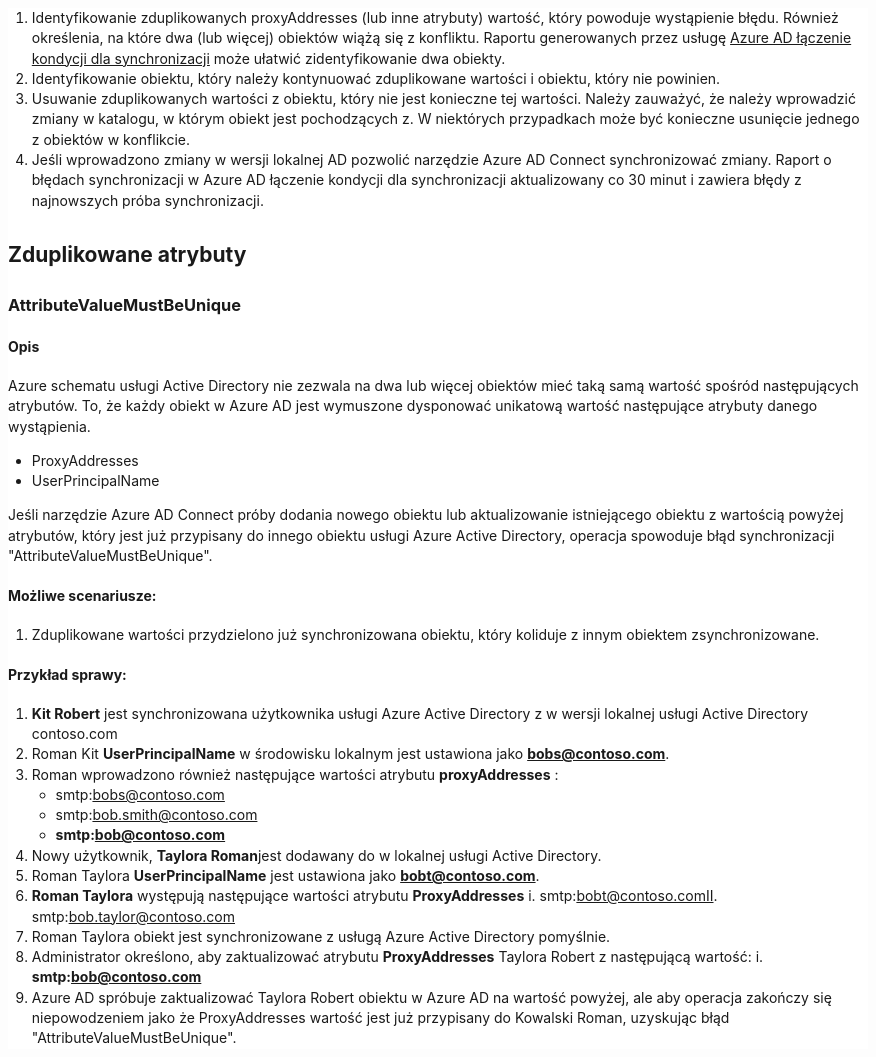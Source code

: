 1.  Identyfikowanie zduplikowanych proxyAddresses (lub inne atrybuty) wartość, który powoduje wystąpienie błędu. Również określenia, na które dwa \(lub więcej\) obiektów wiążą się z konfliktu. Raportu generowanych przez usługę [Azure AD łączenie kondycji dla synchronizacji](https://aka.ms/aadchsyncerrors) może ułatwić zidentyfikowanie dwa obiekty.
2. Identyfikowanie obiektu, który należy kontynuować zduplikowane wartości i obiektu, który nie powinien.
3. Usuwanie zduplikowanych wartości z obiektu, który nie jest konieczne tej wartości. Należy zauważyć, że należy wprowadzić zmiany w katalogu, w którym obiekt jest pochodzących z. W niektórych przypadkach może być konieczne usunięcie jednego z obiektów w konflikcie.
4. Jeśli wprowadzono zmiany w wersji lokalnej AD pozwolić narzędzie Azure AD Connect synchronizować zmiany. Raport o błędach synchronizacji w Azure AD łączenie kondycji dla synchronizacji aktualizowany co 30 minut i zawiera błędy z najnowszych próba synchronizacji.


## <a name="duplicate-attributes"></a>Zduplikowane atrybuty
### <a name="attributevaluemustbeunique"></a>AttributeValueMustBeUnique
#### <a name="description"></a>Opis
Azure schematu usługi Active Directory nie zezwala na dwa lub więcej obiektów mieć taką samą wartość spośród następujących atrybutów. To, że każdy obiekt w Azure AD jest wymuszone dysponować unikatową wartość następujące atrybuty danego wystąpienia.

- ProxyAddresses
- UserPrincipalName

Jeśli narzędzie Azure AD Connect próby dodania nowego obiektu lub aktualizowanie istniejącego obiektu z wartością powyżej atrybutów, który jest już przypisany do innego obiektu usługi Azure Active Directory, operacja spowoduje błąd synchronizacji "AttributeValueMustBeUnique".
#### <a name="possible-scenarios"></a>Możliwe scenariusze:
1. Zduplikowane wartości przydzielono już synchronizowana obiektu, który koliduje z innym obiektem zsynchronizowane.

#### <a name="example-case"></a>Przykład sprawy:
1. **Kit Robert** jest synchronizowana użytkownika usługi Azure Active Directory z w wersji lokalnej usługi Active Directory contoso.com
2. Roman Kit **UserPrincipalName** w środowisku lokalnym jest ustawiona jako **bobs@contoso.com**.
3. Roman wprowadzono również następujące wartości atrybutu **proxyAddresses** :
    - smtp:bobs@contoso.com
    - smtp:bob.smith@contoso.com
    - **smtp:bob@contoso.com**
4. Nowy użytkownik, **Taylora Roman**jest dodawany do w lokalnej usługi Active Directory.
5. Roman Taylora **UserPrincipalName** jest ustawiona jako **bobt@contoso.com**.
6. **Roman Taylora** występują następujące wartości atrybutu **ProxyAddresses** i. smtp:bobt@contoso.comII. smtp:bob.taylor@contoso.com
7. Roman Taylora obiekt jest synchronizowane z usługą Azure Active Directory pomyślnie.
8. Administrator określono, aby zaktualizować atrybutu **ProxyAddresses** Taylora Robert z następującą wartość: i. **smtp:bob@contoso.com**
9. Azure AD spróbuje zaktualizować Taylora Robert obiektu w Azure AD na wartość powyżej, ale aby operacja zakończy się niepowodzeniem jako że ProxyAddresses wartość jest już przypisany do Kowalski Roman, uzyskując błąd "AttributeValueMustBeUnique".
